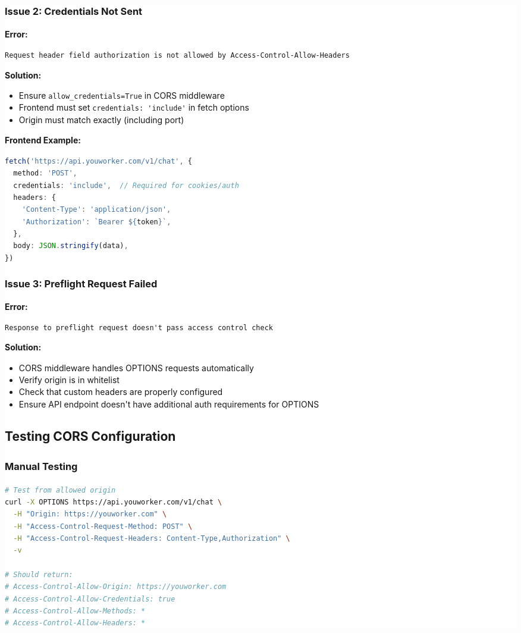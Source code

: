 ### Issue 2: Credentials Not Sent

**Error:**
```
Request header field authorization is not allowed by Access-Control-Allow-Headers
```

**Solution:**
- Ensure `allow_credentials=True` in CORS middleware
- Frontend must set `credentials: 'include'` in fetch options
- Origin must match exactly (including port)

**Frontend Example:**
```typescript
fetch('https://api.youworker.com/v1/chat', {
  method: 'POST',
  credentials: 'include',  // Required for cookies/auth
  headers: {
    'Content-Type': 'application/json',
    'Authorization': `Bearer ${token}`,
  },
  body: JSON.stringify(data),
})
```

### Issue 3: Preflight Request Failed

**Error:**
```
Response to preflight request doesn't pass access control check
```

**Solution:**
- CORS middleware handles OPTIONS requests automatically
- Verify origin is in whitelist
- Check that custom headers are properly configured
- Ensure API endpoint doesn't have additional auth requirements for OPTIONS

## Testing CORS Configuration

### Manual Testing

```bash
# Test from allowed origin
curl -X OPTIONS https://api.youworker.com/v1/chat \
  -H "Origin: https://youworker.com" \
  -H "Access-Control-Request-Method: POST" \
  -H "Access-Control-Request-Headers: Content-Type,Authorization" \
  -v

# Should return:
# Access-Control-Allow-Origin: https://youworker.com
# Access-Control-Allow-Credentials: true
# Access-Control-Allow-Methods: *
# Access-Control-Allow-Headers: *
```
